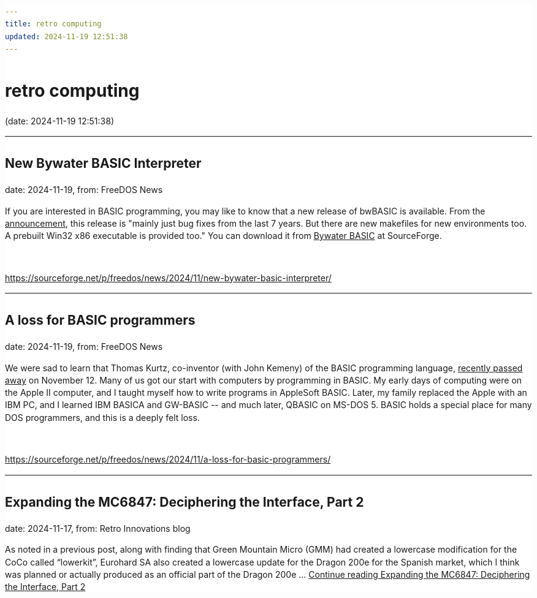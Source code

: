 ```yaml
---
title: retro computing
updated: 2024-11-19 12:51:38
---
```


# retro computing

(date: 2024-11-19 12:51:38)

---

## New Bywater BASIC Interpreter

date: 2024-11-19, from: FreeDOS News

<div class="markdown_content"><p>If you are interested in BASIC programming, you may like to know that a new release of bwBASIC is available. From the <a class="" href="https://sourceforge.net/p/bwbasic/news/2024/11/bwbasic-330-released/">announcement</a>, this release is "mainly just bug fixes from the last 7 years. But there are new makefiles for new environments too. A prebuilt Win32 x86 executable is provided too." You can download it from <a class="" href="https://sourceforge.net/projects/bwbasic/">Bywater BASIC</a> at SourceForge.</p></div> 

<br> 

<https://sourceforge.net/p/freedos/news/2024/11/new-bywater-basic-interpreter/>

---

## A loss for BASIC programmers

date: 2024-11-19, from: FreeDOS News

<div class="markdown_content"><p>We were sad to learn that Thomas Kurtz, co-inventor (with John Kemeny) of the BASIC programming language, <a class="" href="https://computerhistory.org/blog/in-memoriam-thomas-e-kurtz-1928-2024/" rel="nofollow">recently passed away</a> on November 12. Many of us got our start with computers by programming in BASIC. My early days of computing were on the Apple II computer, and I taught myself how to write programs in AppleSoft BASIC. Later, my family replaced the Apple with an IBM PC, and I learned IBM BASICA and GW-BASIC -- and much later, QBASIC on MS-DOS 5. BASIC holds a special place for many DOS programmers, and this is a deeply felt loss.</p></div> 

<br> 

<https://sourceforge.net/p/freedos/news/2024/11/a-loss-for-basic-programmers/>

---

## Expanding the MC6847: Deciphering the Interface, Part 2

date: 2024-11-17, from: Retro Innovations blog

As noted in a previous post, along with finding that Green Mountain Micro (GMM) had created a lowercase modification for the CoCo called &#8220;lowerkit&#8221;, Eurohard SA also created a lowercase update for the Dragon 200e for the Spanish market, which I think was planned or actually produced as an official part of the Dragon 200e &#8230; <a href="https://www.go4retro.com/2024/11/17/expanding-the-mc6847-deciphering-the-interface-part-2/" class="more-link">Continue reading <span class="screen-reader-text">Expanding the MC6847: Deciphering the Interface, Part 2</span></a> 
